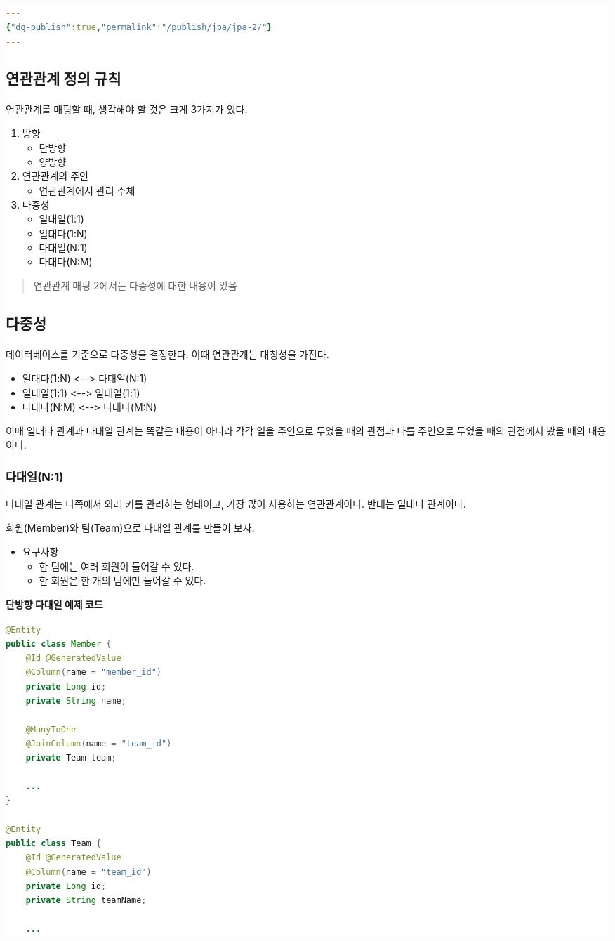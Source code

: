 ```yaml
---
{"dg-publish":true,"permalink":"/publish/jpa/jpa-2/"}
---
```


## 연관관계 정의 규칙

연관관계를 매핑할 때, 생각해야 할 것은 크게 3가지가 있다.

1. 방향
	- 단방향
	- 양방향
2. 연관관계의 주인
	- 연관관계에서 관리 주체
3. 다중성
	- 일대일(1:1)
	- 일대다(1:N)
	- 다대일(N:1)
	- 다대다(N:M)

>  연관관계 매핑 2에서는 다중성에 대한 내용이 있음


## 다중성

데이터베이스를 기준으로 다중성을 결정한다. 이때 연관관계는 대칭성을 가진다.
- 일대다(1:N) <--> 다대일(N:1)
- 일대일(1:1) <--> 일대일(1:1)
- 다대다(N:M) <--> 다대다(M:N)

이때 일대다 관계과 다대일 관계는 똑같은 내용이 아니라 각각 일을 주인으로 두었을 때의 관점과 다를 주인으로 두었을 때의 관점에서 봤을 때의 내용이다.

### 다대일(N:1)

다대일 관계는 다쪽에서 외래 키를 관리하는 형태이고, 가장 많이 사용하는 연관관계이다. 반대는 일대다 관계이다. 

회원(Member)와 팀(Team)으로 다대일 관계를 만들어 보자.
- 요구사항
	- 한 팀에는 여러 회원이 들어갈 수 있다.
	- 한 회원은 한 개의 팀에만 들어갈 수 있다.

**단방향 다대일 예제 코드**
```java
@Entity
public class Member {
	@Id @GeneratedValue
	@Column(name = "member_id")
	private Long id;
	private String name;

	@ManyToOne
	@JoinColumn(name = "team_id")
	private Team team;
	
	...
}

@Entity
public class Team {
	@Id @GeneratedValue
	@Column(name = "team_id")
	private Long id;
	private String teamName;

	...
```